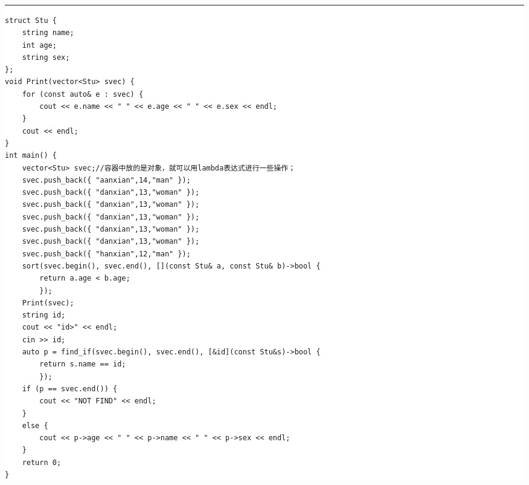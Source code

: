 ***

```
struct Stu {
	string name;
	int age;
	string sex;
};
void Print(vector<Stu> svec) {
	for (const auto& e : svec) {
		cout << e.name << " " << e.age << " " << e.sex << endl;
	}
	cout << endl;
}
int main() {
	vector<Stu> svec;//容器中放的是对象，就可以用lambda表达式进行一些操作；
	svec.push_back({ "aanxian",14,"man" });
	svec.push_back({ "danxian",13,"woman" });
	svec.push_back({ "danxian",13,"woman" });
	svec.push_back({ "danxian",13,"woman" });
	svec.push_back({ "danxian",13,"woman" });
	svec.push_back({ "danxian",13,"woman" });
	svec.push_back({ "hanxian",12,"man" });
	sort(svec.begin(), svec.end(), [](const Stu& a, const Stu& b)->bool {
		return a.age < b.age;
		});
	Print(svec);
	string id;
	cout << "id>" << endl;
	cin >> id;
	auto p = find_if(svec.begin(), svec.end(), [&id](const Stu&s)->bool {
		return s.name == id;
		});
	if (p == svec.end()) {
		cout << "NOT FIND" << endl;
	}
	else {
		cout << p->age << " " << p->name << " " << p->sex << endl;
	}
	return 0;
}
```
